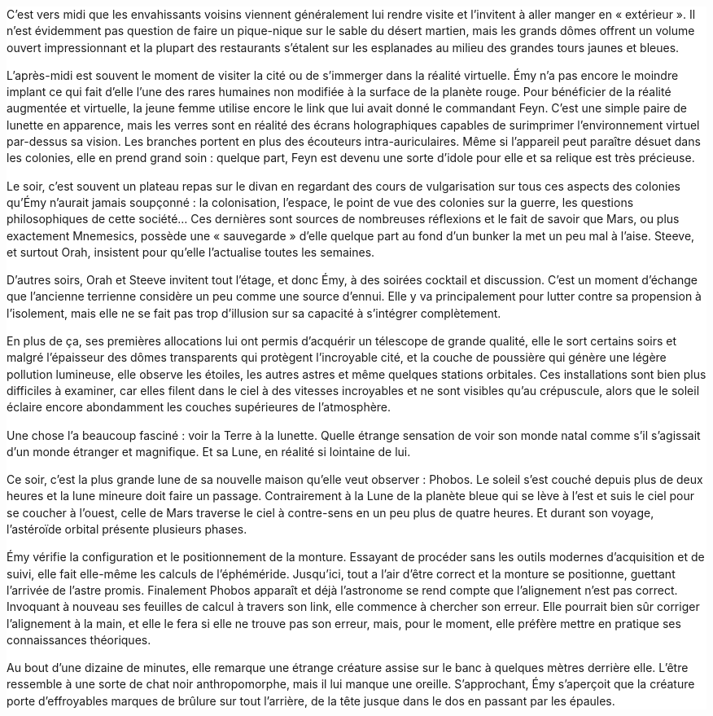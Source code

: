 C’est vers midi que les envahissants voisins viennent généralement lui rendre visite et l’invitent à aller manger en « extérieur ». Il n’est évidemment pas question de faire un pique-nique sur le sable du désert martien, mais les grands dômes offrent un volume ouvert impressionnant et la plupart des restaurants s’étalent sur les esplanades au milieu des grandes tours jaunes et bleues.

L’après-midi est souvent le moment de visiter la cité ou de s’immerger dans la réalité virtuelle. Émy n’a pas encore le moindre implant ce qui fait d’elle l’une des rares humaines non modifiée à la surface de la planète rouge. Pour bénéficier de la réalité augmentée et virtuelle, la jeune femme utilise encore le link que lui avait donné le commandant Feyn. C’est une simple paire de lunette en apparence, mais les verres sont en réalité des écrans holographiques capables de surimprimer l’environnement virtuel par-dessus sa vision. Les branches portent en plus des écouteurs intra-auriculaires. Même si l’appareil peut paraître désuet dans les colonies, elle en prend grand soin : quelque part, Feyn est devenu une sorte d’idole pour elle et sa relique est très précieuse.

Le soir, c’est souvent un plateau repas sur le divan en regardant des cours de vulgarisation sur tous ces aspects des colonies qu’Émy n’aurait jamais soupçonné : la colonisation, l’espace, le point de vue des colonies sur la guerre, les questions philosophiques de cette société… Ces dernières sont sources de nombreuses réflexions et le fait de savoir que Mars, ou plus exactement Mnemesics, possède une « sauvegarde » d’elle quelque part au fond d’un bunker la met un peu mal à l’aise. Steeve, et surtout Orah, insistent pour qu’elle l’actualise toutes les semaines.

D’autres soirs, Orah et Steeve invitent tout l’étage, et donc Émy, à des soirées cocktail et discussion. C’est un moment d’échange que l’ancienne terrienne considère un peu comme une source d’ennui. Elle y va principalement pour lutter contre sa propension à l’isolement, mais elle ne se fait pas trop d’illusion sur sa capacité à s’intégrer complètement.

En plus de ça, ses premières allocations lui ont permis d’acquérir un télescope de grande qualité, elle le sort certains soirs et malgré l’épaisseur des dômes transparents qui protègent l’incroyable cité, et la couche de poussière qui génère une légère pollution lumineuse, elle observe les étoiles, les autres astres et même quelques stations orbitales. Ces installations sont bien plus difficiles à examiner, car elles filent dans le ciel à des vitesses incroyables et ne sont visibles qu’au crépuscule, alors que le soleil éclaire encore abondamment les couches supérieures de l’atmosphère.

Une chose l’a beaucoup fasciné : voir la Terre à la lunette. Quelle étrange sensation de voir son monde natal comme s’il s’agissait d’un monde étranger et magnifique. Et sa Lune, en réalité si lointaine de lui.

Ce soir, c’est la plus grande lune de sa nouvelle maison qu’elle veut observer : Phobos. Le soleil s’est couché depuis plus de deux heures et la lune mineure doit faire un passage. Contrairement à la Lune de la planète bleue qui se lève à l’est et suis le ciel pour se coucher à l’ouest, celle de Mars traverse le ciel à contre-sens en un peu plus de quatre heures. Et durant son voyage, l’astéroïde orbital présente plusieurs phases.

Émy vérifie la configuration et le positionnement de la monture. Essayant de procéder sans les outils modernes d’acquisition et de suivi, elle fait elle-même les calculs de l’éphéméride. Jusqu’ici, tout a l’air d’être correct et la monture se positionne, guettant l’arrivée de l’astre promis. Finalement Phobos apparaît et déjà l’astronome se rend compte que l’alignement n’est pas correct. Invoquant à nouveau ses feuilles de calcul à travers son link, elle commence à chercher son erreur. Elle pourrait bien sûr corriger l’alignement à la main, et elle le fera si elle ne trouve pas son erreur, mais, pour le moment, elle préfère mettre en pratique ses connaissances théoriques.

Au bout d’une dizaine de minutes, elle remarque une étrange créature assise sur le banc à quelques mètres derrière elle. L’être ressemble à une sorte de chat noir anthropomorphe, mais il lui manque une oreille. S’approchant, Émy s’aperçoit que la créature porte d’effroyables marques de brûlure sur tout l’arrière, de la tête jusque dans le dos en passant par les épaules.
